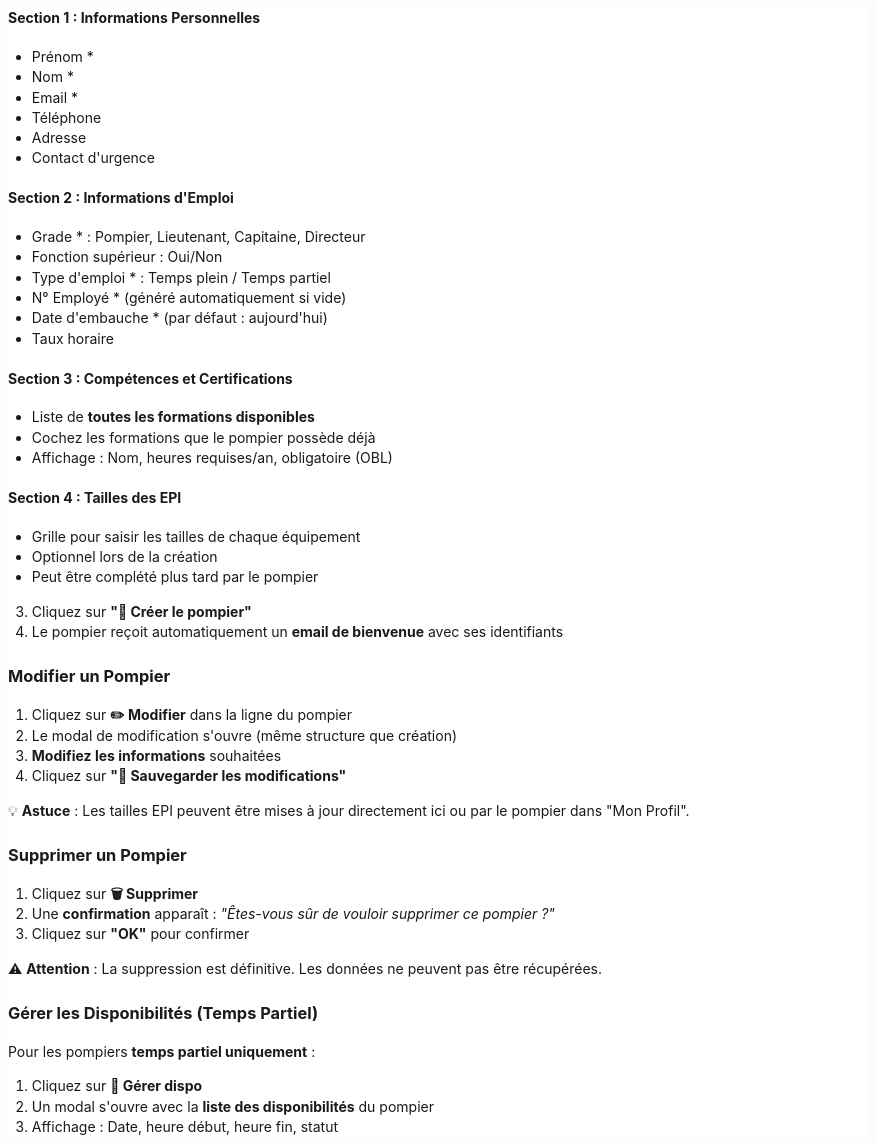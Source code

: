 #### **Section 1 : Informations Personnelles**
- Prénom *
- Nom *
- Email *
- Téléphone
- Adresse
- Contact d'urgence

#### **Section 2 : Informations d'Emploi**
- Grade * : Pompier, Lieutenant, Capitaine, Directeur
- Fonction supérieur : Oui/Non
- Type d'emploi * : Temps plein / Temps partiel
- N° Employé * (généré automatiquement si vide)
- Date d'embauche * (par défaut : aujourd'hui)
- Taux horaire

#### **Section 3 : Compétences et Certifications**
- Liste de **toutes les formations disponibles**
- Cochez les formations que le pompier possède déjà
- Affichage : Nom, heures requises/an, obligatoire (OBL)

#### **Section 4 : Tailles des EPI**
- Grille pour saisir les tailles de chaque équipement
- Optionnel lors de la création
- Peut être complété plus tard par le pompier

3. Cliquez sur **"💾 Créer le pompier"**
4. Le pompier reçoit automatiquement un **email de bienvenue** avec ses identifiants

### Modifier un Pompier

1. Cliquez sur **✏️ Modifier** dans la ligne du pompier
2. Le modal de modification s'ouvre (même structure que création)
3. **Modifiez les informations** souhaitées
4. Cliquez sur **"💾 Sauvegarder les modifications"**

💡 **Astuce** : Les tailles EPI peuvent être mises à jour directement ici ou par le pompier dans "Mon Profil".

### Supprimer un Pompier

1. Cliquez sur **🗑️ Supprimer**
2. Une **confirmation** apparaît : *"Êtes-vous sûr de vouloir supprimer ce pompier ?"*
3. Cliquez sur **"OK"** pour confirmer

⚠️ **Attention** : La suppression est définitive. Les données ne peuvent pas être récupérées.

### Gérer les Disponibilités (Temps Partiel)

Pour les pompiers **temps partiel uniquement** :

1. Cliquez sur **📅 Gérer dispo**
2. Un modal s'ouvre avec la **liste des disponibilités** du pompier
3. Affichage : Date, heure début, heure fin, statut
